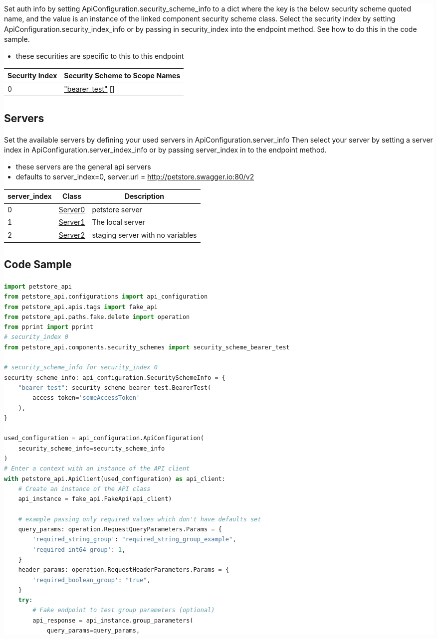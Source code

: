 Set auth info by setting ApiConfiguration.security_scheme_info to a dict where the
key is the below security scheme quoted name, and the value is an instance of the linked
component security scheme class.
Select the security index by setting ApiConfiguration.security_index_info or by
passing in security_index into the endpoint method.
See how to do this in the code sample.
- these securities are specific to this to this endpoint

| Security Index | Security Scheme to Scope Names |
| -------------- | ------------------------------ |
| 0       | ["bearer_test"](../../components/security_schemes/security_scheme_bearer_test.md) []<br> |

## Servers

Set the available servers by defining your used servers in ApiConfiguration.server_info
Then select your server by setting a server index in ApiConfiguration.server_index_info or by
passing server_index in to the endpoint method.
- these servers are the general api servers
- defaults to server_index=0, server.url = http://petstore.swagger.io:80/v2

server_index | Class | Description
------------ | ----- | ------------
0 | [Server0](../../servers/server_0.md) | petstore server
1 | [Server1](../../servers/server_1.md) | The local server
2 | [Server2](../../servers/server_2.md) | staging server with no variables

## Code Sample

```python
import petstore_api
from petstore_api.configurations import api_configuration
from petstore_api.apis.tags import fake_api
from petstore_api.paths.fake.delete import operation
from pprint import pprint
# security_index 0
from petstore_api.components.security_schemes import security_scheme_bearer_test

# security_scheme_info for security_index 0
security_scheme_info: api_configuration.SecuritySchemeInfo = {
    "bearer_test": security_scheme_bearer_test.BearerTest(
        access_token='someAccessToken'
    ),
}

used_configuration = api_configuration.ApiConfiguration(
    security_scheme_info=security_scheme_info
)
# Enter a context with an instance of the API client
with petstore_api.ApiClient(used_configuration) as api_client:
    # Create an instance of the API class
    api_instance = fake_api.FakeApi(api_client)

    # example passing only required values which don't have defaults set
    query_params: operation.RequestQueryParameters.Params = {
        'required_string_group': "required_string_group_example",
        'required_int64_group': 1,
    }
    header_params: operation.RequestHeaderParameters.Params = {
        'required_boolean_group': "true",
    }
    try:
        # Fake endpoint to test group parameters (optional)
        api_response = api_instance.group_parameters(
            query_params=query_params,
```